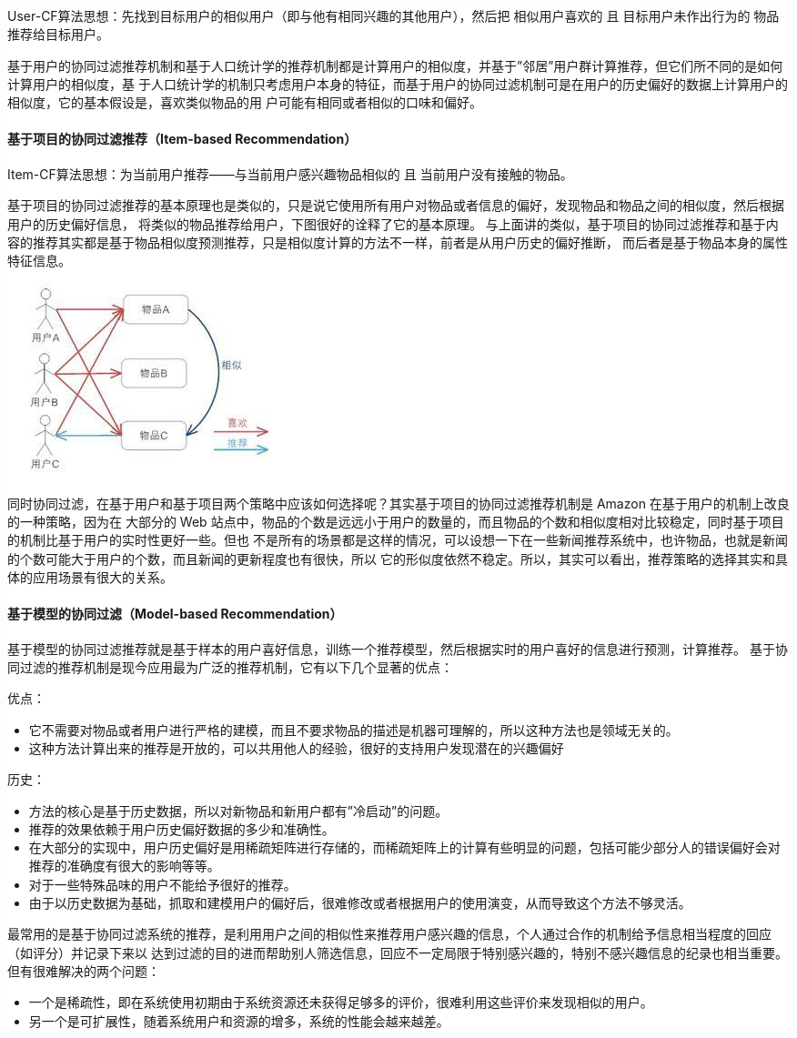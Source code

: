 User-CF算法思想：先找到目标用户的相似用户（即与他有相同兴趣的其他用户），然后把 相似用户喜欢的 且 目标用户未作出行为的 物品推荐给目标用户。

基于用户的协同过滤推荐机制和基于人口统计学的推荐机制都是计算用户的相似度，并基于”邻居”用户群计算推荐，但它们所不同的是如何计算用户的相似度，基
于人口统计学的机制只考虑用户本身的特征，而基于用户的协同过滤机制可是在用户的历史偏好的数据上计算用户的相似度，它的基本假设是，喜欢类似物品的用
户可能有相同或者相似的口味和偏好。


#### 基于项目的协同过滤推荐（Item-based Recommendation）

Item-CF算法思想：为当前用户推荐——与当前用户感兴趣物品相似的 且 当前用户没有接触的物品。

基于项目的协同过滤推荐的基本原理也是类似的，只是说它使用所有用户对物品或者信息的偏好，发现物品和物品之间的相似度，然后根据用户的历史偏好信息，
将类似的物品推荐给用户，下图很好的诠释了它的基本原理。
与上面讲的类似，基于项目的协同过滤推荐和基于内容的推荐其实都是基于物品相似度预测推荐，只是相似度计算的方法不一样，前者是从用户历史的偏好推断，
而后者是基于物品本身的属性特征信息。

![基于项目的协同过滤推荐](images/Item-based-Recommendation.jpg)

同时协同过滤，在基于用户和基于项目两个策略中应该如何选择呢？其实基于项目的协同过滤推荐机制是 Amazon 在基于用户的机制上改良的一种策略，因为在
大部分的 Web 站点中，物品的个数是远远小于用户的数量的，而且物品的个数和相似度相对比较稳定，同时基于项目的机制比基于用户的实时性更好一些。但也
不是所有的场景都是这样的情况，可以设想一下在一些新闻推荐系统中，也许物品，也就是新闻的个数可能大于用户的个数，而且新闻的更新程度也有很快，所以
它的形似度依然不稳定。所以，其实可以看出，推荐策略的选择其实和具体的应用场景有很大的关系。


#### 基于模型的协同过滤（Model-based Recommendation）

基于模型的协同过滤推荐就是基于样本的用户喜好信息，训练一个推荐模型，然后根据实时的用户喜好的信息进行预测，计算推荐。
基于协同过滤的推荐机制是现今应用最为广泛的推荐机制，它有以下几个显著的优点：

优点：
* 它不需要对物品或者用户进行严格的建模，而且不要求物品的描述是机器可理解的，所以这种方法也是领域无关的。
* 这种方法计算出来的推荐是开放的，可以共用他人的经验，很好的支持用户发现潜在的兴趣偏好

历史：
* 方法的核心是基于历史数据，所以对新物品和新用户都有”冷启动”的问题。
* 推荐的效果依赖于用户历史偏好数据的多少和准确性。
* 在大部分的实现中，用户历史偏好是用稀疏矩阵进行存储的，而稀疏矩阵上的计算有些明显的问题，包括可能少部分人的错误偏好会对推荐的准确度有很大的影响等等。
* 对于一些特殊品味的用户不能给予很好的推荐。
* 由于以历史数据为基础，抓取和建模用户的偏好后，很难修改或者根据用户的使用演变，从而导致这个方法不够灵活。




最常用的是基于协同过滤系统的推荐，是利用用户之间的相似性来推荐用户感兴趣的信息，个人通过合作的机制给予信息相当程度的回应（如评分）并记录下来以
达到过滤的目的进而帮助别人筛选信息，回应不一定局限于特别感兴趣的，特别不感兴趣信息的纪录也相当重要。
但有很难解决的两个问题：
* 一个是稀疏性，即在系统使用初期由于系统资源还未获得足够多的评价，很难利用这些评价来发现相似的用户。
* 另一个是可扩展性，随着系统用户和资源的增多，系统的性能会越来越差。
